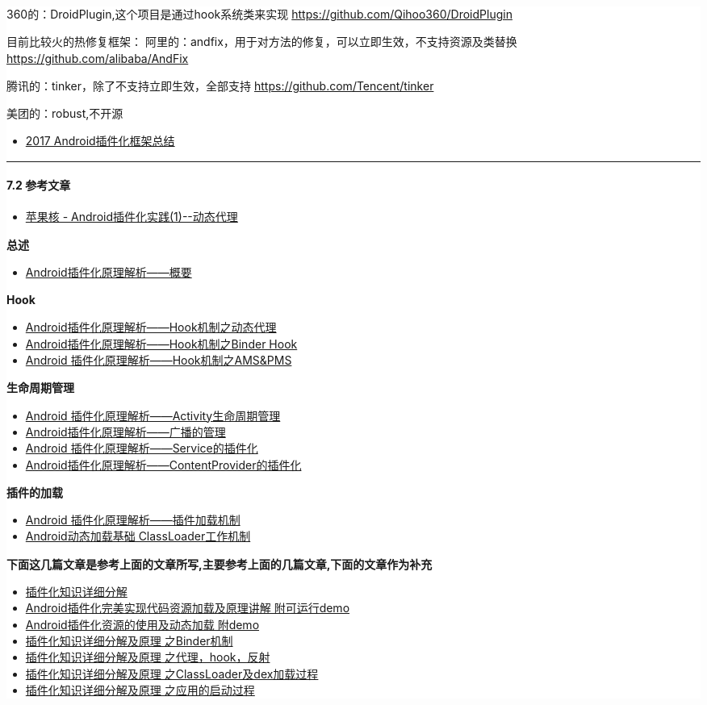 360的：DroidPlugin,这个项目是通过hook系统类来实现 
https://github.com/Qihoo360/DroidPlugin

目前比较火的热修复框架：
阿里的：andfix，用于对方法的修复，可以立即生效，不支持资源及类替换 
https://github.com/alibaba/AndFix

腾讯的：tinker，除了不支持立即生效，全部支持
https://github.com/Tencent/tinker

美团的：robust,不开源

- [2017 Android插件化框架总结](http://www.360doc.com/content/17/0915/16/99071_687431479.shtml)


------


#### 7.2 **参考文章**


- [苹果核 - Android插件化实践(1)--动态代理](http://pingguohe.net/2017/12/25/android-plugin-practice-part-1.html)

**总述**

- [Android插件化原理解析——概要](http://weishu.me/2016/01/28/understand-plugin-framework-overview/)


**Hook**

- [Android插件化原理解析——Hook机制之动态代理](http://weishu.me/2016/01/28/understand-plugin-framework-proxy-hook/)
- [Android插件化原理解析——Hook机制之Binder Hook](http://weishu.me/2016/02/16/understand-plugin-framework-binder-hook/)
- [Android 插件化原理解析——Hook机制之AMS&PMS](http://weishu.me/2016/03/07/understand-plugin-framework-ams-pms-hook/)


**生命周期管理**

- [Android 插件化原理解析——Activity生命周期管理](http://weishu.me/2016/03/21/understand-plugin-framework-activity-management/)
- [Android插件化原理解析——广播的管理](http://weishu.me/2016/04/12/understand-plugin-framework-receiver/)
- [Android 插件化原理解析——Service的插件化](http://weishu.me/2016/05/11/understand-plugin-framework-service/)
- [Android插件化原理解析——ContentProvider的插件化](http://weishu.me/2016/07/12/understand-plugin-framework-content-provider/)

**插件的加载**

- [Android 插件化原理解析——插件加载机制](http://weishu.me/2016/04/05/understand-plugin-framework-classloader/)
- [Android动态加载基础 ClassLoader工作机制](https://segmentfault.com/a/1190000004062880)


**下面这几篇文章是参考上面的文章所写,主要参考上面的几篇文章,下面的文章作为补充**

- [插件化知识详细分解](http://blog.csdn.net/yulong0809/article/details/56841993)
- [Android插件化完美实现代码资源加载及原理讲解 附可运行demo](http://blog.csdn.net/yulong0809/article/details/59113935)
- [Android插件化资源的使用及动态加载 附demo](http://blog.csdn.net/yulong0809/article/details/59489396)
- [插件化知识详细分解及原理 之Binder机制](http://blog.csdn.net/yulong0809/article/details/56841993)
- [插件化知识详细分解及原理 之代理，hook，反射](http://blog.csdn.net/yulong0809/article/details/56842027)
- [插件化知识详细分解及原理 之ClassLoader及dex加载过程](http://blog.csdn.net/yulong0809/article/details/58041467)
- [插件化知识详细分解及原理 之应用的启动过程](http://blog.csdn.net/yulong0809/article/details/58589715)




